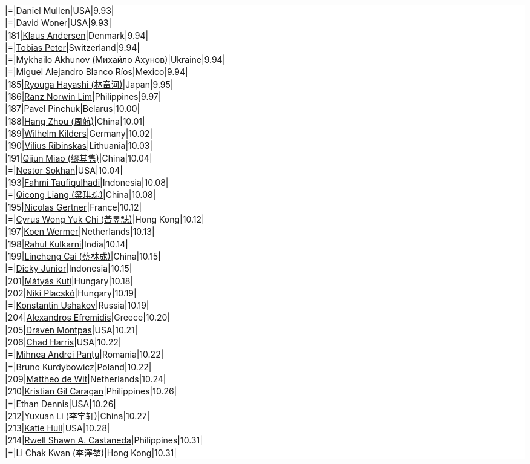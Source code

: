 |=|[Daniel Mullen](https://www.worldcubeassociation.org/persons/2016MULL04)|USA|9.93|  
|=|[David Woner](https://www.worldcubeassociation.org/persons/2008WONE01)|USA|9.93|  
|181|[Klaus Andersen](https://www.worldcubeassociation.org/persons/2010ANDE01)|Denmark|9.94|  
|=|[Tobias Peter](https://www.worldcubeassociation.org/persons/2014PETE03)|Switzerland|9.94|  
|=|[Mykhailo Akhunov (Михайло Ахунов)](https://www.worldcubeassociation.org/persons/2017AKHU02)|Ukraine|9.94|  
|=|[Miguel Alejandro Blanco Ríos](https://www.worldcubeassociation.org/persons/2017RIOS06)|Mexico|9.94|  
|185|[Ryouga Hayashi (林竜河)](https://www.worldcubeassociation.org/persons/2011HAYA02)|Japan|9.95|  
|186|[Ranz Norwin Lim](https://www.worldcubeassociation.org/persons/2008LIMR01)|Philippines|9.97|  
|187|[Pavel Pinchuk](https://www.worldcubeassociation.org/persons/2014PINC01)|Belarus|10.00|  
|188|[Hang Zhou (周航)](https://www.worldcubeassociation.org/persons/2016ZHOU40)|China|10.01|  
|189|[Wilhelm Kilders](https://www.worldcubeassociation.org/persons/2010KILD02)|Germany|10.02|  
|190|[Vilius Ribinskas](https://www.worldcubeassociation.org/persons/2015RIBI01)|Lithuania|10.03|  
|191|[Qijun Miao (缪其隽)](https://www.worldcubeassociation.org/persons/2014MIAO02)|China|10.04|  
|=|[Nestor Sokhan](https://www.worldcubeassociation.org/persons/2016SOKH01)|USA|10.04|  
|193|[Fahmi Taufiqulhadi](https://www.worldcubeassociation.org/persons/2011TAUF01)|Indonesia|10.08|  
|=|[Qicong Liang (梁琪琮)](https://www.worldcubeassociation.org/persons/2017LIAN04)|China|10.08|  
|195|[Nicolas Gertner](https://www.worldcubeassociation.org/persons/2013GERT01)|France|10.12|  
|=|[Cyrus Wong Yuk Chi (黃昱誌)](https://www.worldcubeassociation.org/persons/2015CHIC01)|Hong Kong|10.12|  
|197|[Koen Wermer](https://www.worldcubeassociation.org/persons/2008WERM02)|Netherlands|10.13|  
|198|[Rahul Kulkarni](https://www.worldcubeassociation.org/persons/2015KULK06)|India|10.14|  
|199|[Lincheng Cai (蔡林成)](https://www.worldcubeassociation.org/persons/2014CAIL01)|China|10.15|  
|=|[Dicky Junior](https://www.worldcubeassociation.org/persons/2011JUNI03)|Indonesia|10.15|  
|201|[Mátyás Kuti](https://www.worldcubeassociation.org/persons/2006KUTI01)|Hungary|10.18|  
|202|[Niki Placskó](https://www.worldcubeassociation.org/persons/2008PLAC01)|Hungary|10.19|  
|=|[Konstantin Ushakov](https://www.worldcubeassociation.org/persons/2014USHA02)|Russia|10.19|  
|204|[Alexandros Efremidis](https://www.worldcubeassociation.org/persons/2015EFRE01)|Greece|10.20|  
|205|[Draven Montpas](https://www.worldcubeassociation.org/persons/2016MONT14)|USA|10.21|  
|206|[Chad Harris](https://www.worldcubeassociation.org/persons/2015HARR03)|USA|10.22|  
|=|[Mihnea Andrei Panţu](https://www.worldcubeassociation.org/persons/2013PANT01)|Romania|10.22|  
|=|[Bruno Kurdybowicz](https://www.worldcubeassociation.org/persons/2014KURD01)|Poland|10.22|  
|209|[Mattheo de Wit](https://www.worldcubeassociation.org/persons/2015WITM01)|Netherlands|10.24|  
|210|[Kristian Gil Caragan](https://www.worldcubeassociation.org/persons/2016CARA04)|Philippines|10.26|  
|=|[Ethan Dennis](https://www.worldcubeassociation.org/persons/2016DENN04)|USA|10.26|  
|212|[Yuxuan Li (李宇轩)](https://www.worldcubeassociation.org/persons/2016LIYU02)|China|10.27|  
|213|[Katie Hull](https://www.worldcubeassociation.org/persons/2010HULL01)|USA|10.28|  
|214|[Rwell Shawn A. Castaneda](https://www.worldcubeassociation.org/persons/2017CAST19)|Philippines|10.31|  
|=|[Li Chak Kwan (李澤堃)](https://www.worldcubeassociation.org/persons/2017KWAN05)|Hong Kong|10.31|  